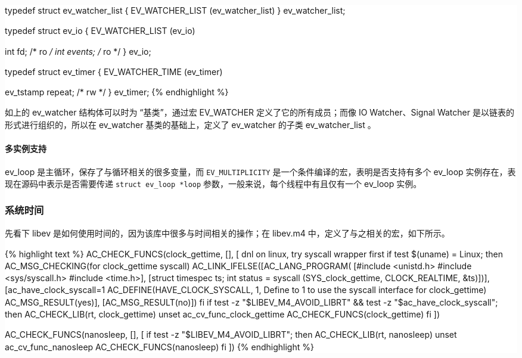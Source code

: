 typedef struct ev_watcher_list {
  EV_WATCHER_LIST (ev_watcher_list)
} ev_watcher_list;

typedef struct ev_io {
  EV_WATCHER_LIST (ev_io)

  int fd;     /* ro */
  int events; /* ro */
} ev_io;

typedef struct ev_timer {
  EV_WATCHER_TIME (ev_timer)

  ev_tstamp repeat; /* rw */
} ev_timer;
{% endhighlight %}

如上的 ev_watcher 结构体可以时为 “基类”，通过宏 EV_WATCHER 定义了它的所有成员；而像 IO Watcher、Signal Watcher 是以链表的形式进行组织的，所以在 ev_watcher 基类的基础上，定义了 ev_watcher 的子类 ev_watcher_list 。










#### 多实例支持

ev_loop 是主循环，保存了与循环相关的很多变量，而 `EV_MULTIPLICITY` 是一个条件编译的宏，表明是否支持有多个 ev_loop 实例存在，表现在源码中表示是否需要传递 `struct ev_loop *loop` 参数，一般来说，每个线程中有且仅有一个 ev_loop 实例。



### 系统时间

先看下 libev 是如何使用时间的，因为该库中很多与时间相关的操作；在 libev.m4 中，定义了与之相关的宏，如下所示。

{% highlight text %}
AC_CHECK_FUNCS(clock_gettime, [], [
   dnl on linux, try syscall wrapper first
   if test $(uname) = Linux; then
      AC_MSG_CHECKING(for clock_gettime syscall)
      AC_LINK_IFELSE([AC_LANG_PROGRAM(
         [#include <unistd.h>
          #include <sys/syscall.h>
          #include <time.h>],
         [struct timespec ts; int status = syscall (SYS_clock_gettime, CLOCK_REALTIME, &ts)])],
         [ac_have_clock_syscall=1
          AC_DEFINE(HAVE_CLOCK_SYSCALL, 1, Define to 1 to use the syscall interface for clock_gettime)
          AC_MSG_RESULT(yes)],
         [AC_MSG_RESULT(no)])
   fi
   if test -z "$LIBEV_M4_AVOID_LIBRT" && test -z "$ac_have_clock_syscall"; then
      AC_CHECK_LIB(rt, clock_gettime)
      unset ac_cv_func_clock_gettime
      AC_CHECK_FUNCS(clock_gettime)
   fi
])

AC_CHECK_FUNCS(nanosleep, [], [
   if test -z "$LIBEV_M4_AVOID_LIBRT"; then
      AC_CHECK_LIB(rt, nanosleep)
      unset ac_cv_func_nanosleep
      AC_CHECK_FUNCS(nanosleep)
   fi
])
{% endhighlight %}
